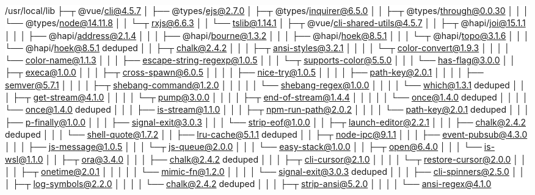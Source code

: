 /usr/local/lib
├─┬ @vue/cli@4.5.7
│ ├── @types/ejs@2.7.0
│ ├─┬ @types/inquirer@6.5.0
│ │ ├─┬ @types/through@0.0.30
│ │ │ └── @types/node@14.11.8
│ │ └─┬ rxjs@6.6.3
│ │   └── tslib@1.14.1
│ ├─┬ @vue/cli-shared-utils@4.5.7
│ │ ├─┬ @hapi/joi@15.1.1
│ │ │ ├── @hapi/address@2.1.4
│ │ │ ├── @hapi/bourne@1.3.2
│ │ │ ├── @hapi/hoek@8.5.1
│ │ │ └─┬ @hapi/topo@3.1.6
│ │ │   └── @hapi/hoek@8.5.1 deduped
│ │ ├─┬ chalk@2.4.2
│ │ │ ├─┬ ansi-styles@3.2.1
│ │ │ │ └─┬ color-convert@1.9.3
│ │ │ │   └── color-name@1.1.3
│ │ │ ├── escape-string-regexp@1.0.5
│ │ │ └─┬ supports-color@5.5.0
│ │ │   └── has-flag@3.0.0
│ │ ├─┬ execa@1.0.0
│ │ │ ├─┬ cross-spawn@6.0.5
│ │ │ │ ├── nice-try@1.0.5
│ │ │ │ ├── path-key@2.0.1
│ │ │ │ ├── semver@5.7.1
│ │ │ │ ├─┬ shebang-command@1.2.0
│ │ │ │ │ └── shebang-regex@1.0.0
│ │ │ │ └── which@1.3.1 deduped
│ │ │ ├─┬ get-stream@4.1.0
│ │ │ │ └─┬ pump@3.0.0
│ │ │ │   ├─┬ end-of-stream@1.4.4
│ │ │ │   │ └── once@1.4.0 deduped
│ │ │ │   └── once@1.4.0 deduped
│ │ │ ├── is-stream@1.1.0
│ │ │ ├─┬ npm-run-path@2.0.2
│ │ │ │ └── path-key@2.0.1 deduped
│ │ │ ├── p-finally@1.0.0
│ │ │ ├── signal-exit@3.0.3
│ │ │ └── strip-eof@1.0.0
│ │ ├─┬ launch-editor@2.2.1
│ │ │ ├── chalk@2.4.2 deduped
│ │ │ └── shell-quote@1.7.2
│ │ ├── lru-cache@5.1.1 deduped
│ │ ├─┬ node-ipc@9.1.1
│ │ │ ├── event-pubsub@4.3.0
│ │ │ ├── js-message@1.0.5
│ │ │ └─┬ js-queue@2.0.0
│ │ │   └── easy-stack@1.0.0
│ │ ├─┬ open@6.4.0
│ │ │ └── is-wsl@1.1.0
│ │ ├─┬ ora@3.4.0
│ │ │ ├── chalk@2.4.2 deduped
│ │ │ ├─┬ cli-cursor@2.1.0
│ │ │ │ └─┬ restore-cursor@2.0.0
│ │ │ │   ├─┬ onetime@2.0.1
│ │ │ │   │ └── mimic-fn@1.2.0
│ │ │ │   └── signal-exit@3.0.3 deduped
│ │ │ ├── cli-spinners@2.5.0
│ │ │ ├─┬ log-symbols@2.2.0
│ │ │ │ └── chalk@2.4.2 deduped
│ │ │ ├─┬ strip-ansi@5.2.0
│ │ │ │ └── ansi-regex@4.1.0